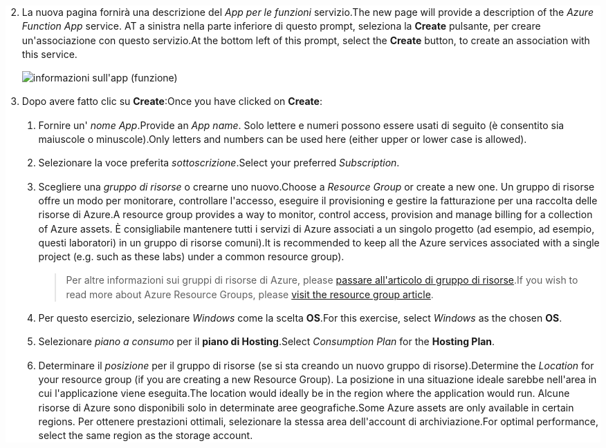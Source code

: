 2.  <span data-ttu-id="9ea1c-201">La nuova pagina fornirà una descrizione del *App per le funzioni* servizio.</span><span class="sxs-lookup"><span data-stu-id="9ea1c-201">The new page will provide a description of the *Azure Function App* service.</span></span> <span data-ttu-id="9ea1c-202">AT a sinistra nella parte inferiore di questo prompt, seleziona la **Create** pulsante, per creare un'associazione con questo servizio.</span><span class="sxs-lookup"><span data-stu-id="9ea1c-202">At the bottom left of this prompt, select the **Create** button, to create an association with this service.</span></span>

    ![informazioni sull'app (funzione)](images/AzureLabs-Lab5-09.png)

3.  <span data-ttu-id="9ea1c-204">Dopo avere fatto clic su **Create**:</span><span class="sxs-lookup"><span data-stu-id="9ea1c-204">Once you have clicked on **Create**:</span></span>

    1.  <span data-ttu-id="9ea1c-205">Fornire un' *nome App*.</span><span class="sxs-lookup"><span data-stu-id="9ea1c-205">Provide an *App name*.</span></span> <span data-ttu-id="9ea1c-206">Solo lettere e numeri possono essere usati di seguito (è consentito sia maiuscole o minuscole).</span><span class="sxs-lookup"><span data-stu-id="9ea1c-206">Only letters and numbers can be used here (either upper or lower case is allowed).</span></span>

    2.  <span data-ttu-id="9ea1c-207">Selezionare la voce preferita *sottoscrizione*.</span><span class="sxs-lookup"><span data-stu-id="9ea1c-207">Select your preferred *Subscription*.</span></span>

    3. <span data-ttu-id="9ea1c-208">Scegliere una *gruppo di risorse* o crearne uno nuovo.</span><span class="sxs-lookup"><span data-stu-id="9ea1c-208">Choose a *Resource Group* or create a new one.</span></span> <span data-ttu-id="9ea1c-209">Un gruppo di risorse offre un modo per monitorare, controllare l'accesso, eseguire il provisioning e gestire la fatturazione per una raccolta delle risorse di Azure.</span><span class="sxs-lookup"><span data-stu-id="9ea1c-209">A resource group provides a way to monitor, control access, provision and manage billing for a collection of Azure assets.</span></span> <span data-ttu-id="9ea1c-210">È consigliabile mantenere tutti i servizi di Azure associati a un singolo progetto (ad esempio, ad esempio, questi laboratori) in un gruppo di risorse comuni).</span><span class="sxs-lookup"><span data-stu-id="9ea1c-210">It is recommended to keep all the Azure services associated with a single project (e.g. such as these labs) under a common resource group).</span></span> 

        > <span data-ttu-id="9ea1c-211">Per altre informazioni sui gruppi di risorse di Azure, please [passare all'articolo di gruppo di risorse](https://docs.microsoft.com/azure/azure-resource-manager/resource-group-portal).</span><span class="sxs-lookup"><span data-stu-id="9ea1c-211">If you wish to read more about Azure Resource Groups, please [visit the resource group article](https://docs.microsoft.com/azure/azure-resource-manager/resource-group-portal).</span></span>

    4.  <span data-ttu-id="9ea1c-212">Per questo esercizio, selezionare *Windows* come la scelta **OS**.</span><span class="sxs-lookup"><span data-stu-id="9ea1c-212">For this exercise, select *Windows* as the chosen **OS**.</span></span>

    5.  <span data-ttu-id="9ea1c-213">Selezionare *piano a consumo* per il **piano di Hosting**.</span><span class="sxs-lookup"><span data-stu-id="9ea1c-213">Select *Consumption Plan* for the **Hosting Plan**.</span></span>

    6.  <span data-ttu-id="9ea1c-214">Determinare il *posizione* per il gruppo di risorse (se si sta creando un nuovo gruppo di risorse).</span><span class="sxs-lookup"><span data-stu-id="9ea1c-214">Determine the *Location* for your resource group (if you are creating a new Resource Group).</span></span> <span data-ttu-id="9ea1c-215">La posizione in una situazione ideale sarebbe nell'area in cui l'applicazione viene eseguita.</span><span class="sxs-lookup"><span data-stu-id="9ea1c-215">The location would ideally be in the region where the application would run.</span></span> <span data-ttu-id="9ea1c-216">Alcune risorse di Azure sono disponibili solo in determinate aree geografiche.</span><span class="sxs-lookup"><span data-stu-id="9ea1c-216">Some Azure assets are only available in certain regions.</span></span> <span data-ttu-id="9ea1c-217">Per ottenere prestazioni ottimali, selezionare la stessa area dell'account di archiviazione.</span><span class="sxs-lookup"><span data-stu-id="9ea1c-217">For optimal performance, select the same region as the storage account.</span></span>
